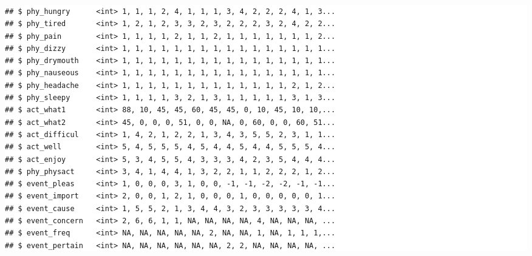     ## $ phy_hungry      <int> 1, 1, 1, 2, 4, 1, 1, 1, 3, 4, 2, 2, 2, 4, 1, 3...
    ## $ phy_tired       <int> 1, 2, 1, 2, 3, 3, 2, 3, 2, 2, 2, 3, 2, 4, 2, 2...
    ## $ phy_pain        <int> 1, 1, 1, 1, 2, 1, 1, 2, 1, 1, 1, 1, 1, 1, 1, 2...
    ## $ phy_dizzy       <int> 1, 1, 1, 1, 1, 1, 1, 1, 1, 1, 1, 1, 1, 1, 1, 1...
    ## $ phy_drymouth    <int> 1, 1, 1, 1, 1, 1, 1, 1, 1, 1, 1, 1, 1, 1, 1, 1...
    ## $ phy_nauseous    <int> 1, 1, 1, 1, 1, 1, 1, 1, 1, 1, 1, 1, 1, 1, 1, 1...
    ## $ phy_headache    <int> 1, 1, 1, 1, 1, 1, 1, 1, 1, 1, 1, 1, 1, 2, 1, 2...
    ## $ phy_sleepy      <int> 1, 1, 1, 1, 3, 2, 1, 3, 1, 1, 1, 1, 1, 3, 1, 3...
    ## $ act_what1       <int> 88, 10, 45, 45, 60, 45, 45, 0, 10, 45, 10, 10,...
    ## $ act_what2       <int> 45, 0, 0, 0, 51, 0, 0, NA, 0, 60, 0, 0, 60, 51...
    ## $ act_difficul    <int> 1, 4, 2, 1, 2, 2, 1, 3, 4, 3, 5, 5, 2, 3, 1, 1...
    ## $ act_well        <int> 5, 4, 5, 5, 5, 4, 5, 4, 4, 5, 4, 4, 5, 5, 5, 4...
    ## $ act_enjoy       <int> 5, 3, 4, 5, 5, 4, 3, 3, 3, 4, 2, 3, 5, 4, 4, 4...
    ## $ phy_physact     <int> 3, 4, 1, 4, 4, 1, 3, 2, 2, 1, 1, 2, 2, 2, 1, 2...
    ## $ event_pleas     <int> 1, 0, 0, 0, 3, 1, 0, 0, -1, -1, -2, -2, -1, -1...
    ## $ event_import    <int> 2, 0, 0, 1, 2, 1, 0, 0, 0, 1, 0, 0, 0, 0, 0, 1...
    ## $ event_cause     <int> 1, 5, 5, 2, 1, 3, 4, 4, 3, 2, 3, 3, 3, 3, 3, 4...
    ## $ event_concern   <int> 2, 6, 6, 1, 1, NA, NA, NA, NA, 4, NA, NA, NA, ...
    ## $ event_freq      <int> NA, NA, NA, NA, NA, 2, NA, NA, 1, NA, 1, 1, 1,...
    ## $ event_pertain   <int> NA, NA, NA, NA, NA, NA, 2, 2, NA, NA, NA, NA, ...